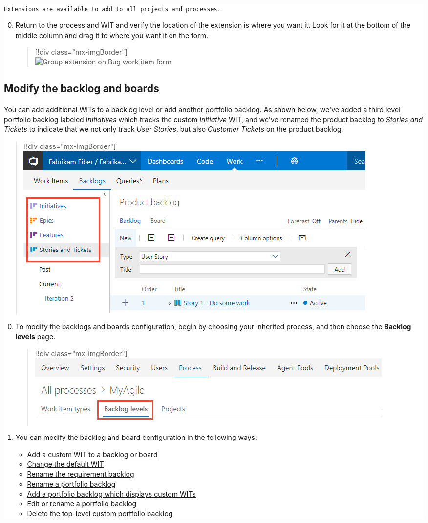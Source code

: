 	Extensions are available to add to all projects and processes. 

0. Return to the process and WIT and verify the location of the extension is where you want it. Look for it at the bottom of the middle column and drag it to where you want it on the form. 

	> [!div class="mx-imgBorder"]  
	> ![Group extension on Bug work item form](_img/process/cpfield-add-checklist-extension.png) 

## Modify the backlog and boards 

You can add additional WITs to a backlog level or add another portfolio backlog. As shown below, we've added a third level portfolio backlog labeled *Initiatives* which tracks the custom *Initiative* WIT, and we've renamed the product backlog to *Stories and Tickets* to indicate that we not only track *User Stories*, but also *Customer Tickets* on the product backlog. 
 
> [!div class="mx-imgBorder"]  
> ![Changes made to the backlog levels](_img/process/process-backlog-boards-intro.png) 

0. To modify the backlogs  and boards configuration, begin by choosing your inherited process, and then choose the **Backlog levels** page. 

	> [!div class="mx-imgBorder"]  
	> ![Web portal, Admin context, Process page, open Backlog levels](_img/process/process-backlog-levels-open.png) 

0. You can modify the backlog and board configuration in the following ways:  	
	- [Add a custom WIT to a backlog or board](customize-process-backlogs-boards.md)  
	- [Change the default WIT](customize-process-backlogs-boards.md)  
	- [Rename the requirement backlog](customize-process-backlogs-boards.md#edit-product-backlog)  
	- [Rename a portfolio backlog](customize-process-backlogs-boards.md#edit-portfolio-backlog)  
	- [Add a portfolio backlog which displays custom WITs](customize-process-backlogs-boards.md#portfolio-backlogs)  
	- [Edit or rename a portfolio backlog](customize-process-backlogs-boards.md#edit-portfolio-backlog)  
	- [Delete the top-level custom portfolio backlog](customize-process-backlogs-boards.md#edit-portfolio-backlog) 
